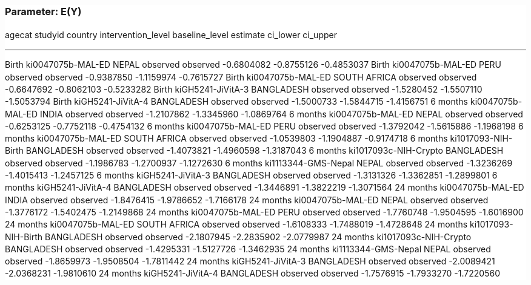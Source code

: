 
### Parameter: E(Y)


agecat      studyid                 country        intervention_level   baseline_level      estimate     ci_lower     ci_upper
----------  ----------------------  -------------  -------------------  ---------------  -----------  -----------  -----------
Birth       ki0047075b-MAL-ED       NEPAL          observed             observed          -0.6804082   -0.8755126   -0.4853037
Birth       ki0047075b-MAL-ED       PERU           observed             observed          -0.9387850   -1.1159974   -0.7615727
Birth       ki0047075b-MAL-ED       SOUTH AFRICA   observed             observed          -0.6647692   -0.8062103   -0.5233282
Birth       kiGH5241-JiVitA-3       BANGLADESH     observed             observed          -1.5280452   -1.5507110   -1.5053794
Birth       kiGH5241-JiVitA-4       BANGLADESH     observed             observed          -1.5000733   -1.5844715   -1.4156751
6 months    ki0047075b-MAL-ED       INDIA          observed             observed          -1.2107862   -1.3345960   -1.0869764
6 months    ki0047075b-MAL-ED       NEPAL          observed             observed          -0.6253125   -0.7752118   -0.4754132
6 months    ki0047075b-MAL-ED       PERU           observed             observed          -1.3792042   -1.5615886   -1.1968198
6 months    ki0047075b-MAL-ED       SOUTH AFRICA   observed             observed          -1.0539803   -1.1904887   -0.9174718
6 months    ki1017093-NIH-Birth     BANGLADESH     observed             observed          -1.4073821   -1.4960598   -1.3187043
6 months    ki1017093c-NIH-Crypto   BANGLADESH     observed             observed          -1.1986783   -1.2700937   -1.1272630
6 months    ki1113344-GMS-Nepal     NEPAL          observed             observed          -1.3236269   -1.4015413   -1.2457125
6 months    kiGH5241-JiVitA-3       BANGLADESH     observed             observed          -1.3131326   -1.3362851   -1.2899801
6 months    kiGH5241-JiVitA-4       BANGLADESH     observed             observed          -1.3446891   -1.3822219   -1.3071564
24 months   ki0047075b-MAL-ED       INDIA          observed             observed          -1.8476415   -1.9786652   -1.7166178
24 months   ki0047075b-MAL-ED       NEPAL          observed             observed          -1.3776172   -1.5402475   -1.2149868
24 months   ki0047075b-MAL-ED       PERU           observed             observed          -1.7760748   -1.9504595   -1.6016900
24 months   ki0047075b-MAL-ED       SOUTH AFRICA   observed             observed          -1.6108333   -1.7488019   -1.4728648
24 months   ki1017093-NIH-Birth     BANGLADESH     observed             observed          -2.1807945   -2.2835902   -2.0779987
24 months   ki1017093c-NIH-Crypto   BANGLADESH     observed             observed          -1.4295331   -1.5127726   -1.3462935
24 months   ki1113344-GMS-Nepal     NEPAL          observed             observed          -1.8659973   -1.9508504   -1.7811442
24 months   kiGH5241-JiVitA-3       BANGLADESH     observed             observed          -2.0089421   -2.0368231   -1.9810610
24 months   kiGH5241-JiVitA-4       BANGLADESH     observed             observed          -1.7576915   -1.7933270   -1.7220560
